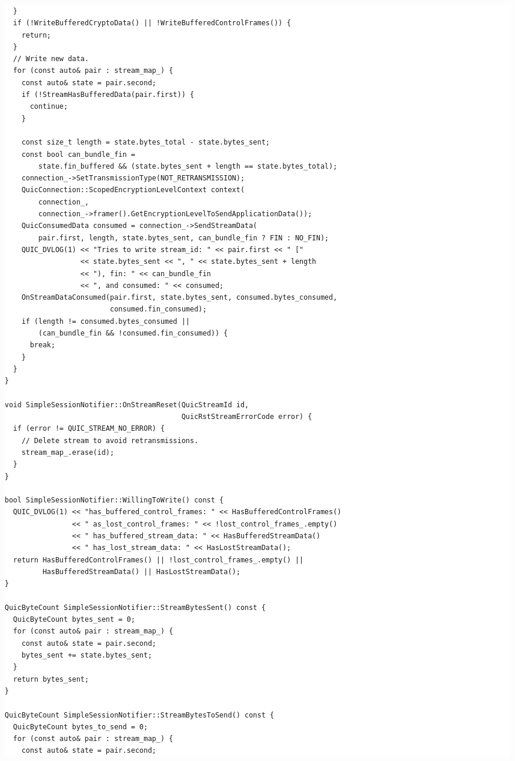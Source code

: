 ```
  }
  if (!WriteBufferedCryptoData() || !WriteBufferedControlFrames()) {
    return;
  }
  // Write new data.
  for (const auto& pair : stream_map_) {
    const auto& state = pair.second;
    if (!StreamHasBufferedData(pair.first)) {
      continue;
    }

    const size_t length = state.bytes_total - state.bytes_sent;
    const bool can_bundle_fin =
        state.fin_buffered && (state.bytes_sent + length == state.bytes_total);
    connection_->SetTransmissionType(NOT_RETRANSMISSION);
    QuicConnection::ScopedEncryptionLevelContext context(
        connection_,
        connection_->framer().GetEncryptionLevelToSendApplicationData());
    QuicConsumedData consumed = connection_->SendStreamData(
        pair.first, length, state.bytes_sent, can_bundle_fin ? FIN : NO_FIN);
    QUIC_DVLOG(1) << "Tries to write stream_id: " << pair.first << " ["
                  << state.bytes_sent << ", " << state.bytes_sent + length
                  << "), fin: " << can_bundle_fin
                  << ", and consumed: " << consumed;
    OnStreamDataConsumed(pair.first, state.bytes_sent, consumed.bytes_consumed,
                         consumed.fin_consumed);
    if (length != consumed.bytes_consumed ||
        (can_bundle_fin && !consumed.fin_consumed)) {
      break;
    }
  }
}

void SimpleSessionNotifier::OnStreamReset(QuicStreamId id,
                                          QuicRstStreamErrorCode error) {
  if (error != QUIC_STREAM_NO_ERROR) {
    // Delete stream to avoid retransmissions.
    stream_map_.erase(id);
  }
}

bool SimpleSessionNotifier::WillingToWrite() const {
  QUIC_DVLOG(1) << "has_buffered_control_frames: " << HasBufferedControlFrames()
                << " as_lost_control_frames: " << !lost_control_frames_.empty()
                << " has_buffered_stream_data: " << HasBufferedStreamData()
                << " has_lost_stream_data: " << HasLostStreamData();
  return HasBufferedControlFrames() || !lost_control_frames_.empty() ||
         HasBufferedStreamData() || HasLostStreamData();
}

QuicByteCount SimpleSessionNotifier::StreamBytesSent() const {
  QuicByteCount bytes_sent = 0;
  for (const auto& pair : stream_map_) {
    const auto& state = pair.second;
    bytes_sent += state.bytes_sent;
  }
  return bytes_sent;
}

QuicByteCount SimpleSessionNotifier::StreamBytesToSend() const {
  QuicByteCount bytes_to_send = 0;
  for (const auto& pair : stream_map_) {
    const auto& state = pair.second;
```